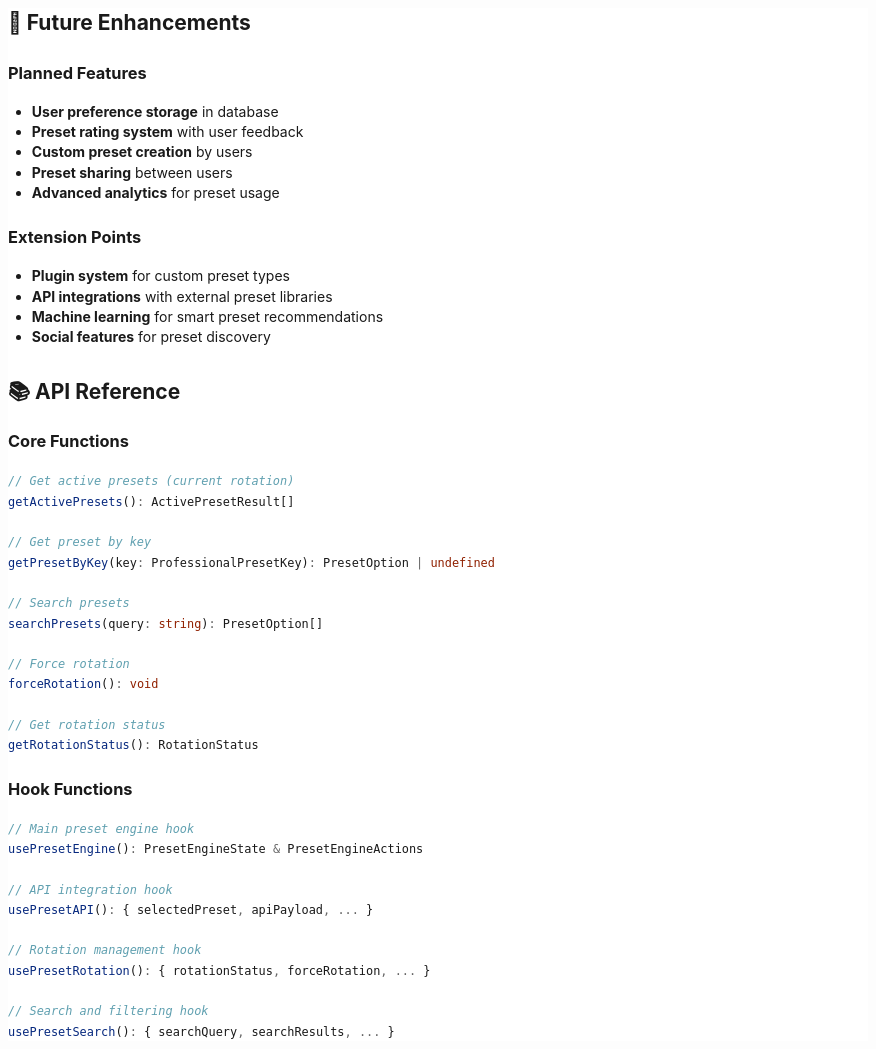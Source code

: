 ## 🔮 Future Enhancements

### Planned Features
- **User preference storage** in database
- **Preset rating system** with user feedback
- **Custom preset creation** by users
- **Preset sharing** between users
- **Advanced analytics** for preset usage

### Extension Points
- **Plugin system** for custom preset types
- **API integrations** with external preset libraries
- **Machine learning** for smart preset recommendations
- **Social features** for preset discovery

## 📚 API Reference

### Core Functions
```typescript
// Get active presets (current rotation)
getActivePresets(): ActivePresetResult[]

// Get preset by key
getPresetByKey(key: ProfessionalPresetKey): PresetOption | undefined

// Search presets
searchPresets(query: string): PresetOption[]

// Force rotation
forceRotation(): void

// Get rotation status
getRotationStatus(): RotationStatus
```

### Hook Functions
```typescript
// Main preset engine hook
usePresetEngine(): PresetEngineState & PresetEngineActions

// API integration hook
usePresetAPI(): { selectedPreset, apiPayload, ... }

// Rotation management hook
usePresetRotation(): { rotationStatus, forceRotation, ... }

// Search and filtering hook
usePresetSearch(): { searchQuery, searchResults, ... }
```
